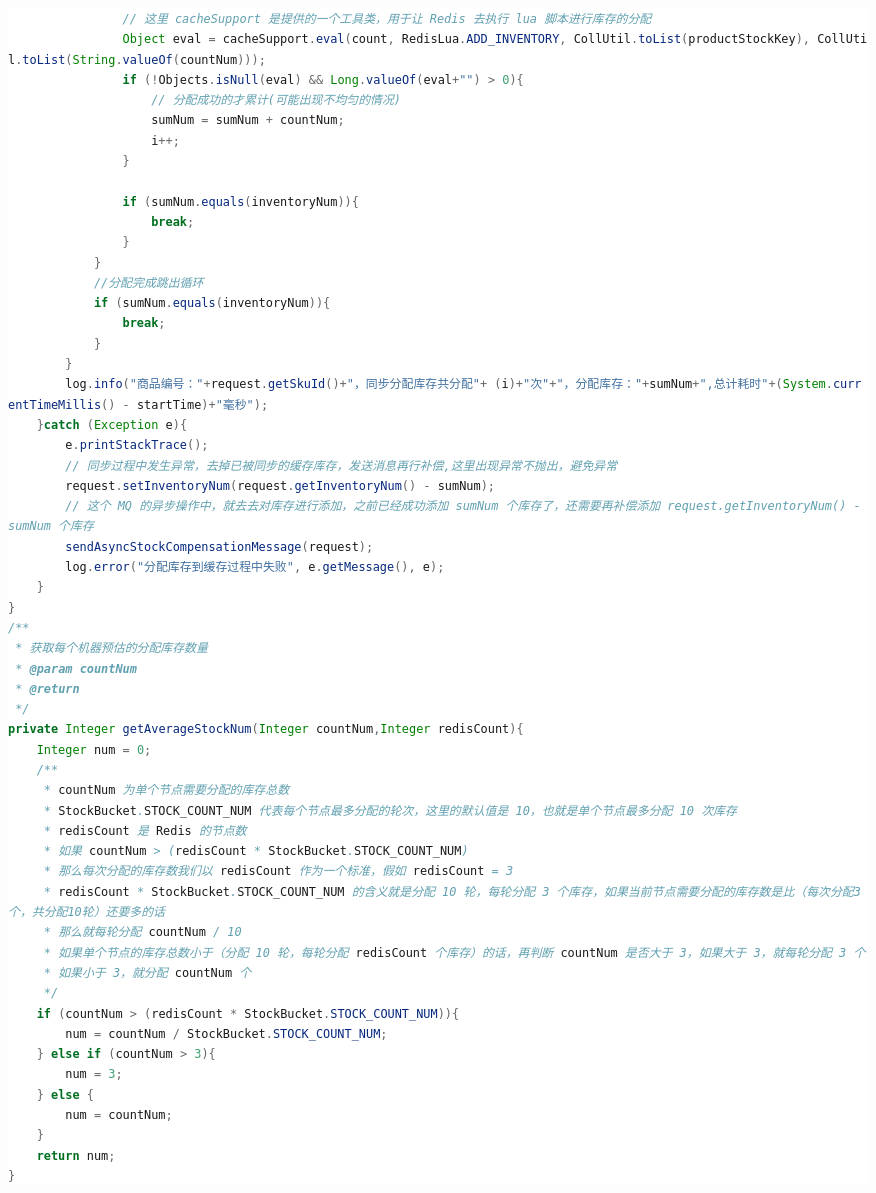 ```java
                // 这里 cacheSupport 是提供的一个工具类，用于让 Redis 去执行 lua 脚本进行库存的分配
                Object eval = cacheSupport.eval(count, RedisLua.ADD_INVENTORY, CollUtil.toList(productStockKey), CollUtil.toList(String.valueOf(countNum)));
                if (!Objects.isNull(eval) && Long.valueOf(eval+"") > 0){
                    // 分配成功的才累计(可能出现不均匀的情况)
                    sumNum = sumNum + countNum;
                    i++;
                }

                if (sumNum.equals(inventoryNum)){
                    break;
                }
            }
            //分配完成跳出循环
            if (sumNum.equals(inventoryNum)){
                break;
            }
        }
        log.info("商品编号："+request.getSkuId()+"，同步分配库存共分配"+ (i)+"次"+"，分配库存："+sumNum+",总计耗时"+(System.currentTimeMillis() - startTime)+"毫秒");
    }catch (Exception e){
        e.printStackTrace();
        // 同步过程中发生异常，去掉已被同步的缓存库存，发送消息再行补偿,这里出现异常不抛出，避免异常
        request.setInventoryNum(request.getInventoryNum() - sumNum);
        // 这个 MQ 的异步操作中，就去去对库存进行添加，之前已经成功添加 sumNum 个库存了，还需要再补偿添加 request.getInventoryNum() - sumNum 个库存
        sendAsyncStockCompensationMessage(request);
        log.error("分配库存到缓存过程中失败", e.getMessage(), e);
    }
}
/**
 * 获取每个机器预估的分配库存数量
 * @param countNum
 * @return
 */
private Integer getAverageStockNum(Integer countNum,Integer redisCount){
    Integer num = 0;
    /**
     * countNum 为单个节点需要分配的库存总数
     * StockBucket.STOCK_COUNT_NUM 代表每个节点最多分配的轮次，这里的默认值是 10，也就是单个节点最多分配 10 次库存
     * redisCount 是 Redis 的节点数
     * 如果 countNum > (redisCount * StockBucket.STOCK_COUNT_NUM)
     * 那么每次分配的库存数我们以 redisCount 作为一个标准，假如 redisCount = 3
     * redisCount * StockBucket.STOCK_COUNT_NUM 的含义就是分配 10 轮，每轮分配 3 个库存，如果当前节点需要分配的库存数是比（每次分配3个，共分配10轮）还要多的话
     * 那么就每轮分配 countNum / 10
     * 如果单个节点的库存总数小于（分配 10 轮，每轮分配 redisCount 个库存）的话，再判断 countNum 是否大于 3，如果大于 3，就每轮分配 3 个
     * 如果小于 3，就分配 countNum 个
     */
    if (countNum > (redisCount * StockBucket.STOCK_COUNT_NUM)){
        num = countNum / StockBucket.STOCK_COUNT_NUM;
    } else if (countNum > 3){
        num = 3;
    } else {
        num = countNum;
    }
    return num;
}
```
